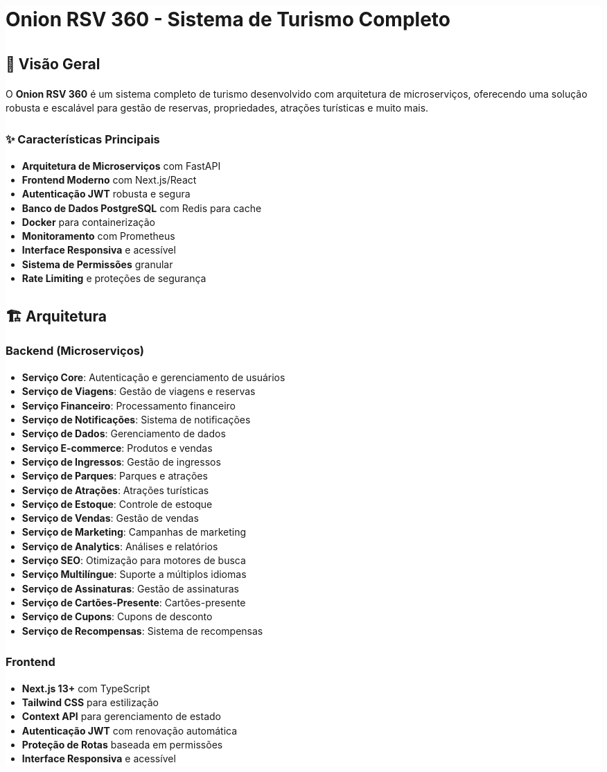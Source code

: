 # Onion RSV 360 - Sistema de Turismo Completo

## 🚀 Visão Geral

O **Onion RSV 360** é um sistema completo de turismo desenvolvido com arquitetura de microserviços, oferecendo uma solução robusta e escalável para gestão de reservas, propriedades, atrações turísticas e muito mais.

### ✨ Características Principais

- **Arquitetura de Microserviços** com FastAPI
- **Frontend Moderno** com Next.js/React
- **Autenticação JWT** robusta e segura
- **Banco de Dados PostgreSQL** com Redis para cache
- **Docker** para containerização
- **Monitoramento** com Prometheus
- **Interface Responsiva** e acessível
- **Sistema de Permissões** granular
- **Rate Limiting** e proteções de segurança

## 🏗️ Arquitetura

### Backend (Microserviços)
- **Serviço Core**: Autenticação e gerenciamento de usuários
- **Serviço de Viagens**: Gestão de viagens e reservas
- **Serviço Financeiro**: Processamento financeiro
- **Serviço de Notificações**: Sistema de notificações
- **Serviço de Dados**: Gerenciamento de dados
- **Serviço E-commerce**: Produtos e vendas
- **Serviço de Ingressos**: Gestão de ingressos
- **Serviço de Parques**: Parques e atrações
- **Serviço de Atrações**: Atrações turísticas
- **Serviço de Estoque**: Controle de estoque
- **Serviço de Vendas**: Gestão de vendas
- **Serviço de Marketing**: Campanhas de marketing
- **Serviço de Analytics**: Análises e relatórios
- **Serviço SEO**: Otimização para motores de busca
- **Serviço Multilíngue**: Suporte a múltiplos idiomas
- **Serviço de Assinaturas**: Gestão de assinaturas
- **Serviço de Cartões-Presente**: Cartões-presente
- **Serviço de Cupons**: Cupons de desconto
- **Serviço de Recompensas**: Sistema de recompensas

### Frontend
- **Next.js 13+** com TypeScript
- **Tailwind CSS** para estilização
- **Context API** para gerenciamento de estado
- **Autenticação JWT** com renovação automática
- **Proteção de Rotas** baseada em permissões
- **Interface Responsiva** e acessível
